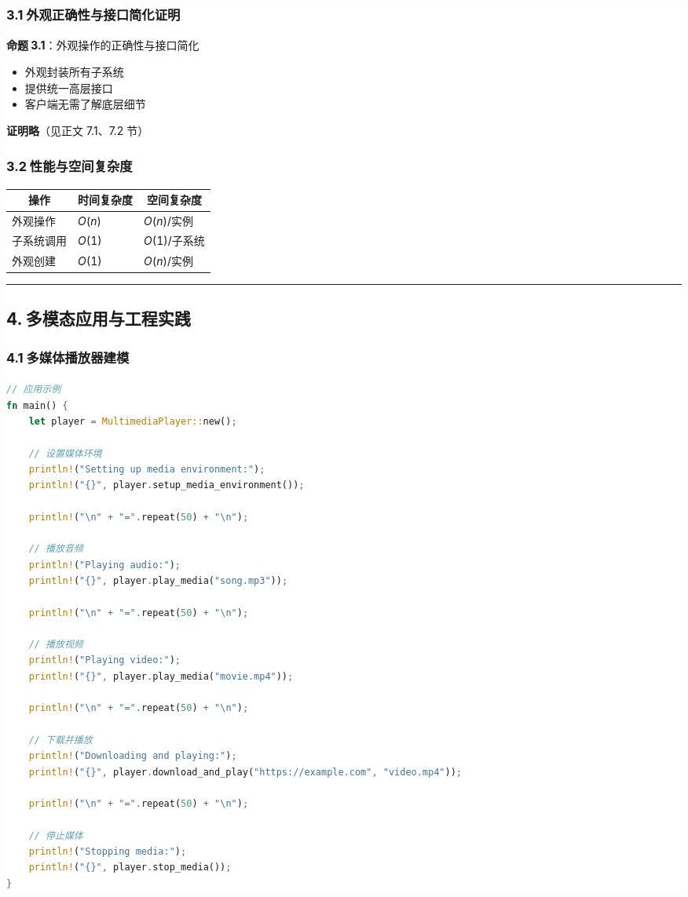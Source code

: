 ### 3.1 外观正确性与接口简化证明

**命题 3.1**：外观操作的正确性与接口简化

- 外观封装所有子系统
- 提供统一高层接口
- 客户端无需了解底层细节

**证明略**（见正文 7.1、7.2 节）

### 3.2 性能与空间复杂度

| 操作         | 时间复杂度 | 空间复杂度 |
|--------------|------------|------------|
| 外观操作     | $O(n)$     | $O(n)$/实例 |
| 子系统调用   | $O(1)$     | $O(1)$/子系统 |
| 外观创建     | $O(1)$     | $O(n)$/实例 |

---

## 4. 多模态应用与工程实践

### 4.1 多媒体播放器建模

```rust
// 应用示例
fn main() {
    let player = MultimediaPlayer::new();
    
    // 设置媒体环境
    println!("Setting up media environment:");
    println!("{}", player.setup_media_environment());
    
    println!("\n" + "=".repeat(50) + "\n");
    
    // 播放音频
    println!("Playing audio:");
    println!("{}", player.play_media("song.mp3"));
    
    println!("\n" + "=".repeat(50) + "\n");
    
    // 播放视频
    println!("Playing video:");
    println!("{}", player.play_media("movie.mp4"));
    
    println!("\n" + "=".repeat(50) + "\n");
    
    // 下载并播放
    println!("Downloading and playing:");
    println!("{}", player.download_and_play("https://example.com", "video.mp4"));
    
    println!("\n" + "=".repeat(50) + "\n");
    
    // 停止媒体
    println!("Stopping media:");
    println!("{}", player.stop_media());
}
```
